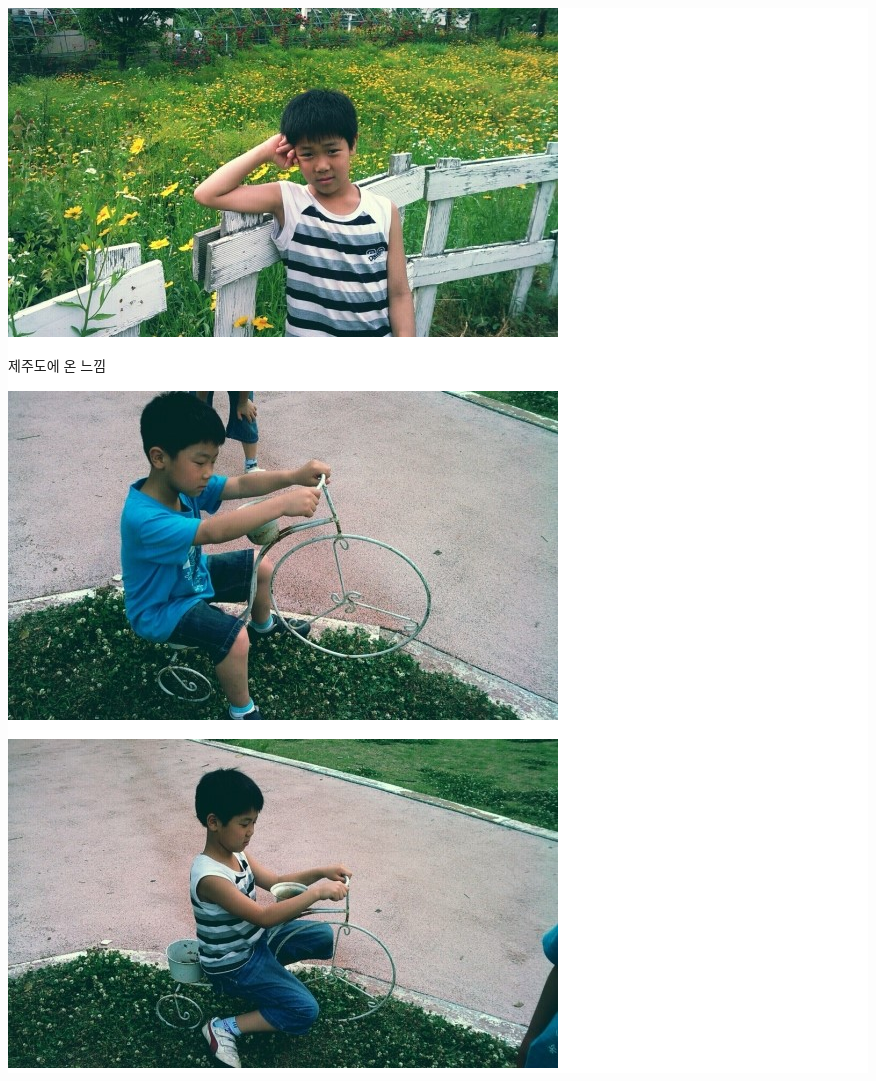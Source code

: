 ![img](./img/20110606155459.jpg)

제주도에 온 느낌

![img](./img/20110606155707.jpg)

![img](./img/20110606155717.jpg)
